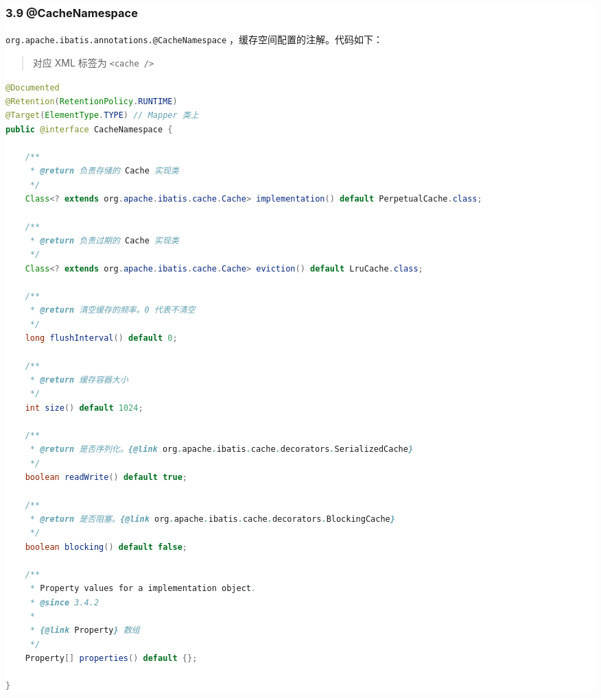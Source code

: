 
### 3.9 @CacheNamespace

`org.apache.ibatis.annotations.@CacheNamespace` ，缓存空间配置的注解。代码如下：

> 对应 XML 标签为 `<cache />`

```java
@Documented
@Retention(RetentionPolicy.RUNTIME)
@Target(ElementType.TYPE) // Mapper 类上
public @interface CacheNamespace {

    /**
     * @return 负责存储的 Cache 实现类
     */
    Class<? extends org.apache.ibatis.cache.Cache> implementation() default PerpetualCache.class;

    /**
     * @return 负责过期的 Cache 实现类
     */
    Class<? extends org.apache.ibatis.cache.Cache> eviction() default LruCache.class;

    /**
     * @return 清空缓存的频率。0 代表不清空
     */
    long flushInterval() default 0;

    /**
     * @return 缓存容器大小
     */
    int size() default 1024;

    /**
     * @return 是否序列化。{@link org.apache.ibatis.cache.decorators.SerializedCache}
     */
    boolean readWrite() default true;

    /**
     * @return 是否阻塞。{@link org.apache.ibatis.cache.decorators.BlockingCache}
     */
    boolean blocking() default false;

    /**
     * Property values for a implementation object.
     * @since 3.4.2
     *
     * {@link Property} 数组
     */
    Property[] properties() default {};

}
```
